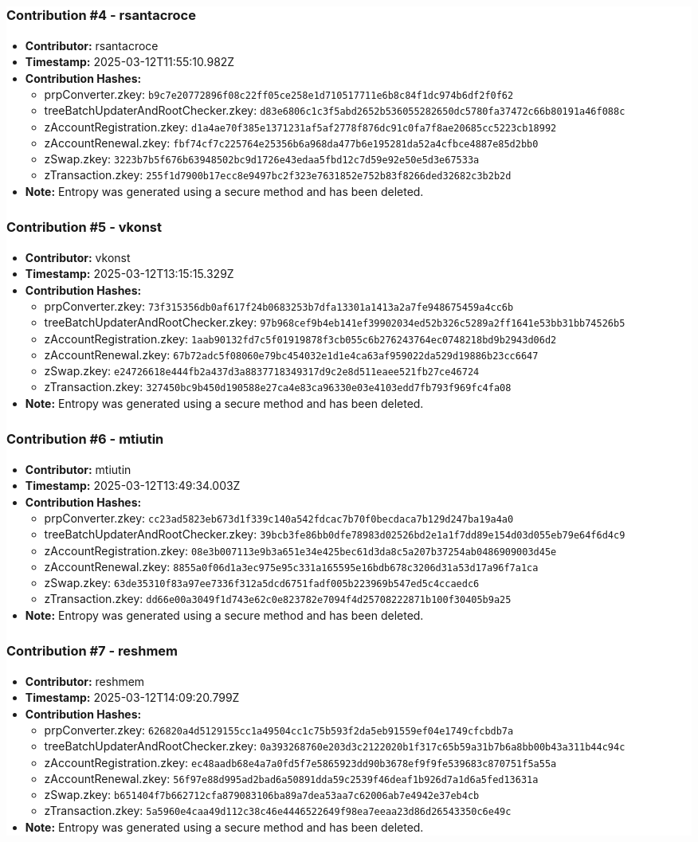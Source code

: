 ### Contribution #4 - rsantacroce

- **Contributor:** rsantacroce
- **Timestamp:** 2025-03-12T11:55:10.982Z
- **Contribution Hashes:**
  - prpConverter.zkey: `b9c7e20772896f08c22ff05ce258e1d710517711e6b8c84f1dc974b6df2f0f62`
  - treeBatchUpdaterAndRootChecker.zkey: `d83e6806c1c3f5abd2652b536055282650dc5780fa37472c66b80191a46f088c`
  - zAccountRegistration.zkey: `d1a4ae70f385e1371231af5af2778f876dc91c0fa7f8ae20685cc5223cb18992`
  - zAccountRenewal.zkey: `fbf74cf7c225764e25356b6a968da477b6e195281da52a4cfbce4887e85d2bb0`
  - zSwap.zkey: `3223b7b5f676b63948502bc9d1726e43edaa5fbd12c7d59e92e50e5d3e67533a`
  - zTransaction.zkey: `255f1d7900b17ecc8e9497bc2f323e7631852e752b83f8266ded32682c3b2b2d`
- **Note:** Entropy was generated using a secure method and has been deleted.

### Contribution #5 - vkonst

- **Contributor:** vkonst
- **Timestamp:** 2025-03-12T13:15:15.329Z
- **Contribution Hashes:**
  - prpConverter.zkey: `73f315356db0af617f24b0683253b7dfa13301a1413a2a7fe948675459a4cc6b`
  - treeBatchUpdaterAndRootChecker.zkey: `97b968cef9b4eb141ef39902034ed52b326c5289a2ff1641e53bb31bb74526b5`
  - zAccountRegistration.zkey: `1aab90132fd7c5f01919878f3cb055c6b276243764ec0748218bd9b2943d06d2`
  - zAccountRenewal.zkey: `67b72adc5f08060e79bc454032e1d1e4ca63af959022da529d19886b23cc6647`
  - zSwap.zkey: `e24726618e444fb2a437d3a8837718349317d9c2e8d511eaee521fb27ce46724`
  - zTransaction.zkey: `327450bc9b450d190588e27ca4e83ca96330e03e4103edd7fb793f969fc4fa08`
- **Note:** Entropy was generated using a secure method and has been deleted.

### Contribution #6 - mtiutin

- **Contributor:** mtiutin
- **Timestamp:** 2025-03-12T13:49:34.003Z
- **Contribution Hashes:**
  - prpConverter.zkey: `cc23ad5823eb673d1f339c140a542fdcac7b70f0becdaca7b129d247ba19a4a0`
  - treeBatchUpdaterAndRootChecker.zkey: `39bcb3fe86bb0dfe78983d02526bd2e1a1f7dd89e154d03d055eb79e64f6d4c9`
  - zAccountRegistration.zkey: `08e3b007113e9b3a651e34e425bec61d3da8c5a207b37254ab0486909003d45e`
  - zAccountRenewal.zkey: `8855a0f06d1a3ec975e95c331a165595e16bdb678c3206d31a53d17a96f7a1ca`
  - zSwap.zkey: `63de35310f83a97ee7336f312a5dcd6751fadf005b223969b547ed5c4ccaedc6`
  - zTransaction.zkey: `dd66e00a3049f1d743e62c0e823782e7094f4d25708222871b100f30405b9a25`
- **Note:** Entropy was generated using a secure method and has been deleted.

### Contribution #7 - reshmem

- **Contributor:** reshmem
- **Timestamp:** 2025-03-12T14:09:20.799Z
- **Contribution Hashes:**
  - prpConverter.zkey: `626820a4d5129155cc1a49504cc1c75b593f2da5eb91559ef04e1749cfcbdb7a`
  - treeBatchUpdaterAndRootChecker.zkey: `0a393268760e203d3c2122020b1f317c65b59a31b7b6a8bb00b43a311b44c94c`
  - zAccountRegistration.zkey: `ec48aadb68e4a7a0fd5f7e5865923dd90b3678ef9f9fe539683c870751f5a55a`
  - zAccountRenewal.zkey: `56f97e88d995ad2bad6a50891dda59c2539f46deaf1b926d7a1d6a5fed13631a`
  - zSwap.zkey: `b651404f7b662712cfa879083106ba89a7dea53aa7c62006ab7e4942e37eb4cb`
  - zTransaction.zkey: `5a5960e4caa49d112c38c46e4446522649f98ea7eeaa23d86d26543350c6e49c`
- **Note:** Entropy was generated using a secure method and has been deleted.
